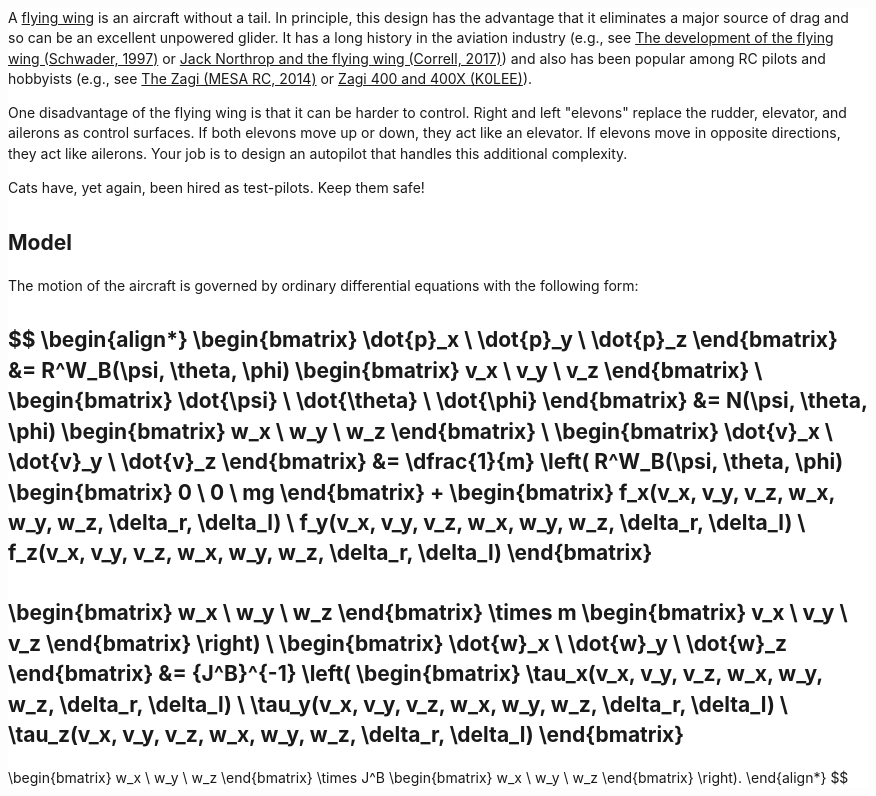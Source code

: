 
A [flying wing](https://en.wikipedia.org/wiki/Flying_wing) is an aircraft without a tail. In principle, this design has the advantage that it eliminates a major source of drag and so can be an excellent unpowered glider. It has a long history in the aviation industry (e.g., see [The development of the flying wing (Schwader, 1997)](https://doi.org/10.58940/2329-258X.1212) or [Jack Northrop and the flying wing (Correll, 2017)](https://www.airandspaceforces.com/PDF/MagazineArchive/Documents/2017/February%202017/0217northrop.pdf)) and also has been popular among RC pilots and hobbyists (e.g., see [The Zagi (MESA RC, 2014)](https://www.flitetest.com/articles/the-zagi) or [Zagi 400 and 400X (K0LEE)](https://k0lee.com/zagi.php)).

One disadvantage of the flying wing is that it can be harder to control. Right and left "elevons" replace the rudder, elevator, and ailerons as control surfaces. If both elevons move up or down, they act like an elevator. If elevons move in opposite directions, they act like ailerons. Your job is to design an autopilot that handles this additional complexity.

Cats have, yet again, been hired as test-pilots. Keep them safe!


## Model

The motion of the aircraft is governed by ordinary differential equations with the following form:

$$
\begin{align*}
\begin{bmatrix} \dot{p}_x \\ \dot{p}_y \\ \dot{p}_z \end{bmatrix}
&= R^W_B(\psi, \theta, \phi) \begin{bmatrix} v_x \\ v_y \\ v_z \end{bmatrix} \\
\begin{bmatrix} \dot{\psi} \\ \dot{\theta} \\ \dot{\phi} \end{bmatrix}
&= N(\psi, \theta, \phi) \begin{bmatrix} w_x \\ w_y \\ w_z \end{bmatrix} \\
\begin{bmatrix} \dot{v}_x \\ \dot{v}_y \\ \dot{v}_z \end{bmatrix}
&= \dfrac{1}{m} \left(
  R^W_B(\psi, \theta, \phi)
  \begin{bmatrix} 0 \\ 0 \\ mg \end{bmatrix}
  +
  \begin{bmatrix}
    f_x(v_x, v_y, v_z, w_x, w_y, w_z, \delta_r, \delta_l) \\
    f_y(v_x, v_y, v_z, w_x, w_y, w_z, \delta_r, \delta_l) \\
    f_z(v_x, v_y, v_z, w_x, w_y, w_z, \delta_r, \delta_l)
  \end{bmatrix}
  -
  \begin{bmatrix} w_x \\ w_y \\ w_z \end{bmatrix}
  \times m \begin{bmatrix} v_x \\ v_y \\ v_z \end{bmatrix}
\right) \\
\begin{bmatrix} \dot{w}_x \\ \dot{w}_y \\ \dot{w}_z \end{bmatrix}
&= {J^B}^{-1} \left(
  \begin{bmatrix}
    \tau_x(v_x, v_y, v_z, w_x, w_y, w_z, \delta_r, \delta_l) \\
    \tau_y(v_x, v_y, v_z, w_x, w_y, w_z, \delta_r, \delta_l) \\
    \tau_z(v_x, v_y, v_z, w_x, w_y, w_z, \delta_r, \delta_l)
  \end{bmatrix}
  -
  \begin{bmatrix} w_x \\ w_y \\ w_z \end{bmatrix}
  \times J^B \begin{bmatrix} w_x \\ w_y \\ w_z \end{bmatrix}
\right).
\end{align*}
$$
